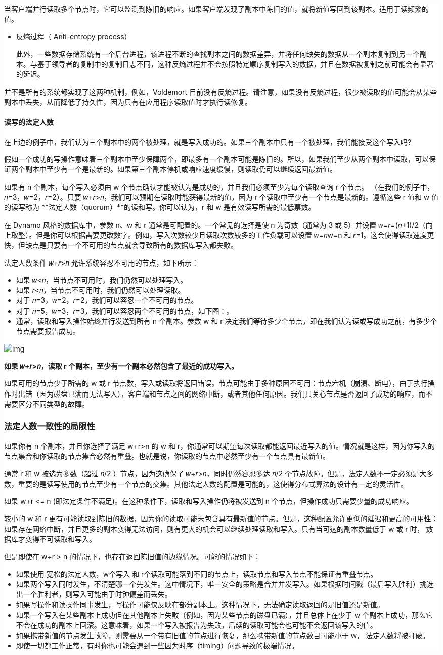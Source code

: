   当客户端并行读取多个节点时，它可以监测到陈旧的响应。如果客户端发现了副本中陈旧的值，就将新值写回到该副本。适用于读频繁的值。

- 反熵过程（ Anti-entropy process）

  此外，一些数据存储系统有一个后台进程，该进程不断的查找副本之间的数据差异，并将任何缺失的数据从一个副本复制到另一个副本。与基于领导者的复制中的复制日志不同，这种反熵过程并不会按照特定顺序复制写入的数据，并且在数据被复制之前可能会有显著的延迟。

并不是所有的系统都实现了这两种机制，例如，Voldemort 目前没有反熵过程。请注意，如果没有反熵过程，很少被读取的值可能会从某些副本中丢失，从而降低了持久性，因为只有在应用程序读取值时才执行读修复。

#### 读写的法定人数

在上边的例子中，我们认为三个副本中的两个被处理，就是写入成功的。如果三个副本中只有一个被处理，我们能接受这个写入吗?

假如一个成功的写操作意味着三个副本中至少保障两个，即最多有一个副本可能是陈旧的。所以，如果我们至少从两个副本中读取，可以保证两个副本中至少有一个是最新的。如果第三个副本停机或响应速度缓慢，则读取仍可以继续返回最新值。

如果有 n 个副本，每个写入必须由 w 个节点确认才能被认为是成功的，并且我们必须至少为每个读取查询 r 个节点。 （在我们的例子中，𝑛=3，𝑤=2，𝑟=2）。只要 𝑤+𝑟>𝑛，我们可以预期在读取时能获得最新的值，因为 r 个读取中至少有一个节点是最新的。遵循这些 r 值和 w 值的读写称为 **法定人数（quorum）**的读和写。你可以认为，r 和 w 是有效读写所需的最低票数。

在 Dynamo 风格的数据库中，参数 n、w 和 r 通常是可配置的。一个常见的选择是使 n 为奇数（通常为 3 或 5）并设置 𝑤=𝑟=(𝑛+1)/2（向上取整）。但是你可以根据需要更改数字。例如，写入次数较少且读取次数较多的工作负载可以设置 𝑤=𝑛w=n 和 𝑟=1。这会使得读取速度更快，但缺点是只要有一个不可用的节点就会导致所有的数据库写入都失败。

法定人数条件 𝑤+𝑟>𝑛 允许系统容忍不可用的节点，如下所示：

- 如果 𝑤<𝑛，当节点不可用时，我们仍然可以处理写入。
- 如果 𝑟<𝑛，当节点不可用时，我们仍然可以处理读取。
- 对于 𝑛=3，𝑤=2，𝑟=2，我们可以容忍一个不可用的节点。
- 对于 𝑛=5，𝑤=3，𝑟=3，我们可以容忍两个不可用的节点，如下图：。
- 通常，读取和写入操作始终并行发送到所有 n 个副本。参数 w 和 r 决定我们等待多少个节点，即在我们认为读或写成功之前，有多少个节点需要报告成功。

![img](/imgs/%E5%88%86%E5%B8%83%E5%BC%8F%E6%95%B0%E6%8D%AE-%E5%A4%8D%E5%88%B6/fig5-11.png)

**如果 𝑤+𝑟>𝑛，读取 r 个副本，至少有一个副本必然包含了最近的成功写入。**

如果可用的节点少于所需的 w 或 r 节点数，写入或读取将返回错误。节点可能由于多种原因不可用：节点宕机（崩溃、断电），由于执行操作时出错（因为磁盘已满而无法写入），客户端和节点之间的网络中断，或者其他任何原因。我们只关心节点是否返回了成功的响应，而不需要区分不同类型的故障。

### 法定人数一致性的局限性

如果你有 n 个副本，并且你选择了满足 w+r>n 的 w 和 r，你通常可以期望每次读取都能返回最近写入的值。情况就是这样，因为你写入的节点集合和你读取的节点集合必然有重叠。也就是说，你读取的节点中必然至少有一个节点具有最新值。

通常 r 和 w 被选为多数（超过 𝑛/2 ）节点，因为这确保了 𝑤+𝑟>𝑛，同时仍然容忍多达 𝑛/2 个节点故障。但是，法定人数不一定必须是大多数，重要的是读写使用的节点至少有一个节点的交集。其他法定人数的配置是可能的，这使得分布式算法的设计有一定的灵活性。

如果 w+r <= n (即法定条件不满足)。在这种条件下，读取和写入操作仍将被发送到 n 个节点，但操作成功只需要少量的成功响应。

较小的 w 和 r 更有可能读取到陈旧的数据，因为你的读取可能未包含具有最新值的节点。但是，这种配置允许更低的延迟和更高的可用性：如果存在网络中断，并且更多的副本变得无法访问，则有更大的机会可以继续处理读取和写入。只有当可达的副本数量低于 w 或 r 时， 数据库才变得不可读取和写入。

但是即使在 w+r > n 的情况下，也存在返回陈旧值的边缘情况。可能的情况如下：

- 如果使用  宽松的法定人数，w个写入 和 r个读取可能落到不同的节点上，读取节点和写入节点不能保证有重叠节点。
- 如果两个写入同时发生，不清楚哪一个先发生。这中情况下，唯一安全的策略是合并并发写入。如果根据时间戳（最后写入胜利）挑选出一个胜利者，则写入可能由于时钟偏差而丢失。
- 如果写操作和读操作同事发生，写操作可能仅反映在部分副本上。这种情况下，无法确定读取返回的是旧值还是新值。
- 如果一个写入在某些副本上成功但在其他副本上失败（例如，因为某些节点的磁盘已满），并且总体上在少于 w 个副本上成功，那么它不会在成功的副本上回滚。这意味着，如果一个写入被报告为失败，后续的读取可能会也可能不会返回该写入的值。
- 如果携带新值的节点发生故障，则需要从一个带有旧值的节点进行恢复，那么携带新值的节点数目可能小于 w， 法定人数将被打破。
- 即使一切都工作正常，有时你也可能会遇到一些因为时序（timing）问题导致的极端情况。
